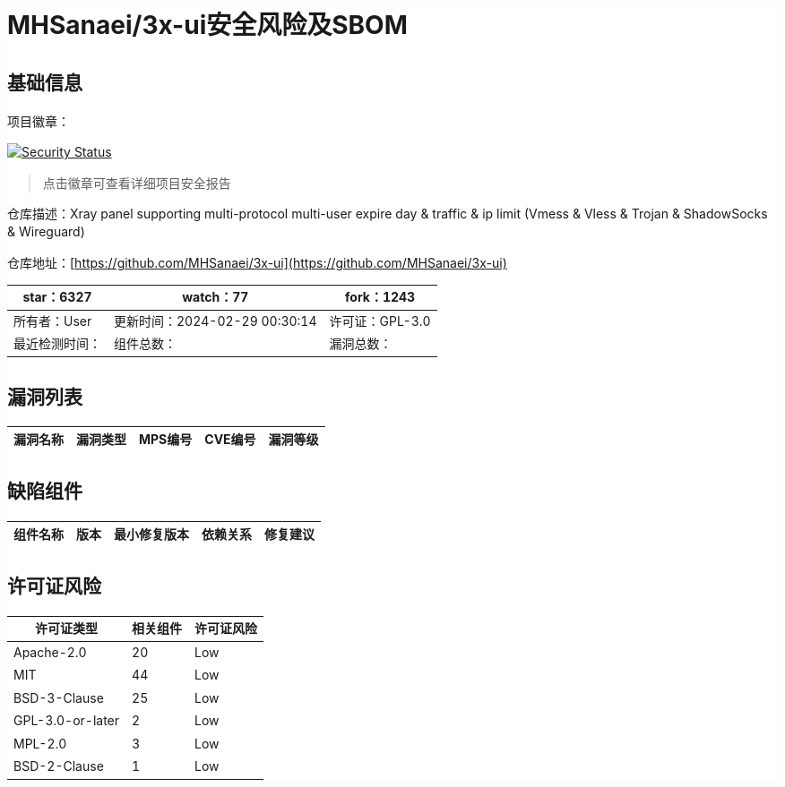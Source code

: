 # MHSanaei/3x-ui安全风险及SBOM

## 基础信息

项目徽章：

[![Security Status](https://www.murphysec.com/platform3/v31/badge/1763289182158626816.svg)](https://www.murphysec.com/console/report/1677900882439651328/1763289182158626816)

> 点击徽章可查看详细项目安全报告

仓库描述：Xray panel supporting multi-protocol multi-user expire day & traffic & ip limit (Vmess & Vless & Trojan &  ShadowSocks & Wireguard)

仓库地址：[https://github.com/MHSanaei/3x-ui](https://github.com/MHSanaei/3x-ui)

| star：6327 | watch：77 | fork：1243 |
| ----------- | -------------- | ------------ |
| 所有者：User | 更新时间：2024-02-29 00:30:14 | 许可证：GPL-3.0 |
| 最近检测时间： | 组件总数： | 漏洞总数： |




## 漏洞列表

| 漏洞名称 | 漏洞类型 | MPS编号 | CVE编号 | 漏洞等级 |
| ------- | ------ | ------- | ------ | ----- |





## 缺陷组件

| 组件名称 | 版本 | 最小修复版本 | 依赖关系 | 修复建议 |
| -------- | ---- | ------------ | -------- | -------- |





## 许可证风险

| 许可证类型 | 相关组件 | 许可证风险 |
| ---------- | -------- | ---------- |
|Apache-2.0|20|Low|
|MIT|44|Low|
|BSD-3-Clause|25|Low|
|GPL-3.0-or-later|2|Low|
|MPL-2.0|3|Low|
|BSD-2-Clause|1|Low|
